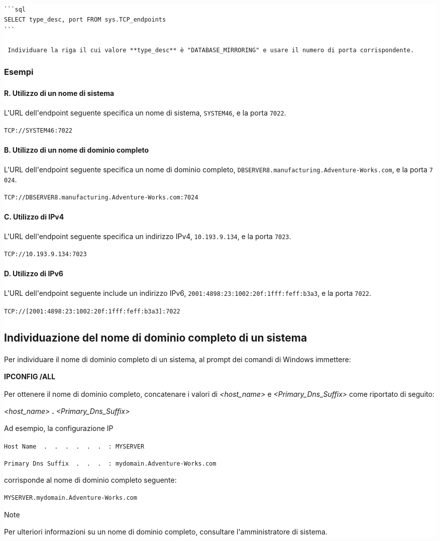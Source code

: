     ```sql
    SELECT type_desc, port FROM sys.TCP_endpoints  
    ```  
  
     Individuare la riga il cui valore **type_desc** è "DATABASE_MIRRORING" e usare il numero di porta corrispondente.  
  
### <a name="examples"></a>Esempi  
  
#### <a name="a-using-a-system-name"></a>R. Utilizzo di un nome di sistema  
 L'URL dell'endpoint seguente specifica un nome di sistema, `SYSTEM46`, e la porta `7022`.  
  
 `TCP://SYSTEM46:7022`  
  
#### <a name="b-using-a-fully-qualified-domain-name"></a>B. Utilizzo di un nome di dominio completo  
 L'URL dell'endpoint seguente specifica un nome di dominio completo, `DBSERVER8.manufacturing.Adventure-Works.com`, e la porta `7024`.  
  
 `TCP://DBSERVER8.manufacturing.Adventure-Works.com:7024`  
  
#### <a name="c-using-ipv4"></a>C. Utilizzo di IPv4  
 L'URL dell'endpoint seguente specifica un indirizzo IPv4, `10.193.9.134`, e la porta `7023`.  
  
 `TCP://10.193.9.134:7023`  
  
#### <a name="d-using-ipv6"></a>D. Utilizzo di IPv6  
 L'URL dell'endpoint seguente include un indirizzo IPv6, `2001:4898:23:1002:20f:1fff:feff:b3a3`, e la porta `7022`.  
  
 `TCP://[2001:4898:23:1002:20f:1fff:feff:b3a3]:7022`  
  
##  <a name="finding-the-fully-qualified-domain-name-of-a-system"></a><a name="Finding_FQDN"></a>Individuazione del nome di dominio completo di un sistema  
 Per individuare il nome di dominio completo di un sistema, al prompt dei comandi di Windows immettere:  
  
 **IPCONFIG /ALL**  
  
 Per ottenere il nome di dominio completo, concatenare i valori di *<host_name>* e *<Primary_Dns_Suffix>* come riportato di seguito:  
  
 _<host_name>_ **.** _<Primary_Dns_Suffix>_  
  
 Ad esempio, la configurazione IP  
  
 `Host Name  .  .  .  .  .  .  : MYSERVER`  
  
 `Primary Dns Suffix  .  .  .  : mydomain.Adventure-Works.com`  
  
 corrisponde al nome di dominio completo seguente:  
  
 `MYSERVER.mydomain.Adventure-Works.com`  
  
> [!NOTE]  
>  Per ulteriori informazioni su un nome di dominio completo, consultare l'amministratore di sistema.  
  